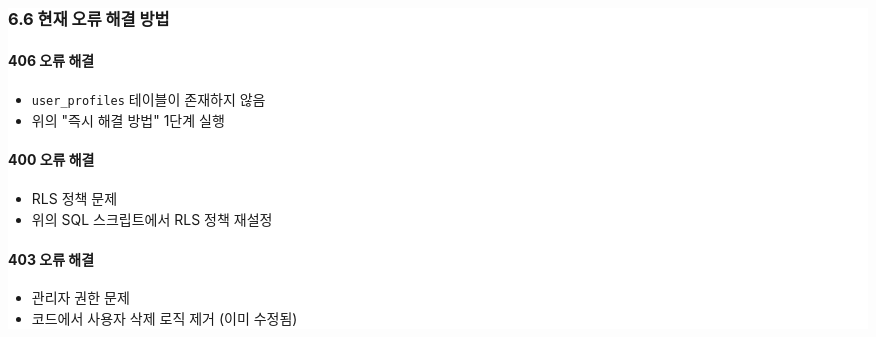 ### 6.6 현재 오류 해결 방법

#### 406 오류 해결
- `user_profiles` 테이블이 존재하지 않음
- 위의 "즉시 해결 방법" 1단계 실행

#### 400 오류 해결
- RLS 정책 문제
- 위의 SQL 스크립트에서 RLS 정책 재설정

#### 403 오류 해결
- 관리자 권한 문제
- 코드에서 사용자 삭제 로직 제거 (이미 수정됨)
